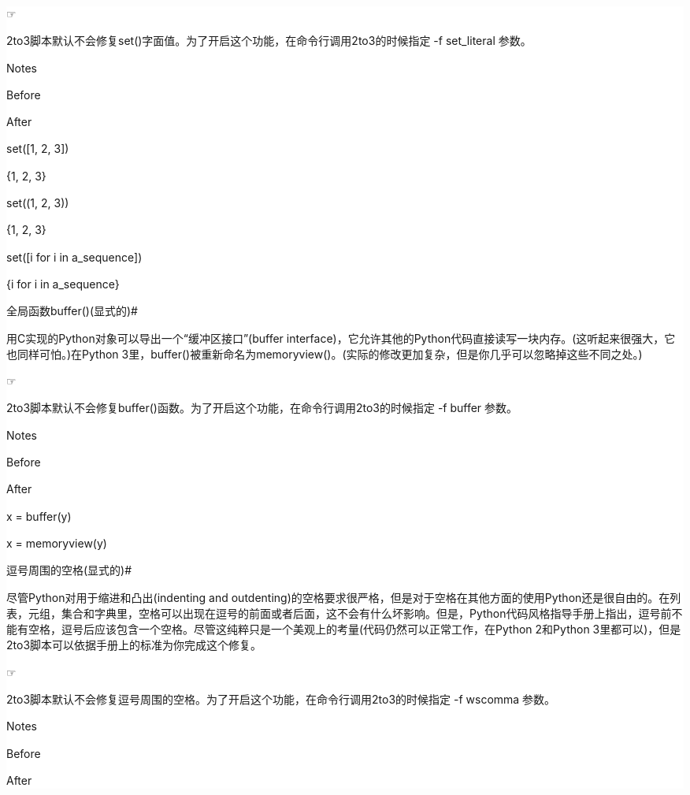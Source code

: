 ☞

2to3脚本默认不会修复set()字面值。为了开启这个功能，在命令行调用2to3的时候指定
-f set_literal
参数。

Notes

Before

After

set([1, 2, 3])

{1, 2, 3}

set((1, 2, 3))

{1, 2, 3}

set([i for i in a_sequence])

{i for i in a_sequence}

全局函数buffer()(显式的)#

用C实现的Python对象可以导出一个“缓冲区接口”(buffer interface)，它允许其他的Python代码直接读写一块内存。(这听起来很强大，它也同样可怕。)在Python 3里，buffer()被重新命名为memoryview()。(实际的修改更加复杂，但是你几乎可以忽略掉这些不同之处。)

☞

2to3脚本默认不会修复buffer()函数。为了开启这个功能，在命令行调用2to3的时候指定
-f buffer
参数。

Notes

Before

After

x = buffer(y)

x = memoryview(y)

逗号周围的空格(显式的)#

尽管Python对用于缩进和凸出(indenting and outdenting)的空格要求很严格，但是对于空格在其他方面的使用Python还是很自由的。在列表，元组，集合和字典里，空格可以出现在逗号的前面或者后面，这不会有什么坏影响。但是，Python代码风格指导手册上指出，逗号前不能有空格，逗号后应该包含一个空格。尽管这纯粹只是一个美观上的考量(代码仍然可以正常工作，在Python 2和Python 3里都可以)，但是2to3脚本可以依据手册上的标准为你完成这个修复。

☞

2to3脚本默认不会修复逗号周围的空格。为了开启这个功能，在命令行调用2to3的时候指定
-f wscomma
参数。

Notes

Before

After
